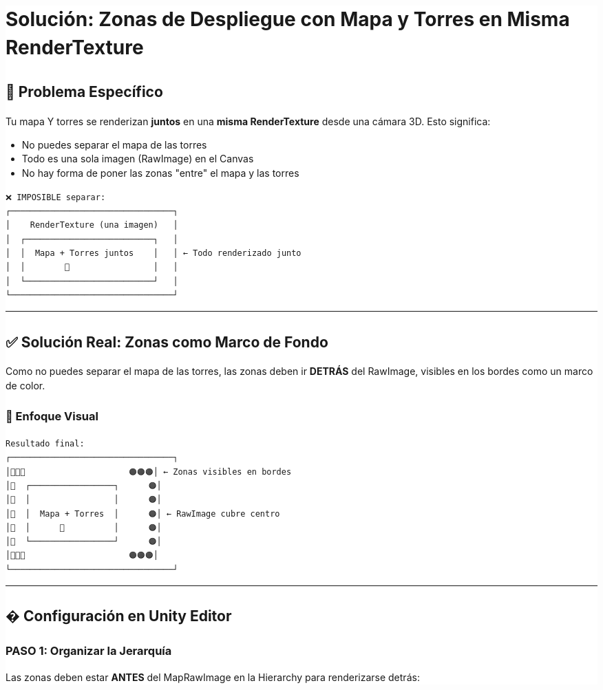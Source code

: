 # Solución: Zonas de Despliegue con Mapa y Torres en Misma RenderTexture

## 🎯 Problema Específico

Tu mapa Y torres se renderizan **juntos** en una **misma RenderTexture** desde una cámara 3D. Esto significa:
- No puedes separar el mapa de las torres
- Todo es una sola imagen (RawImage) en el Canvas
- No hay forma de poner las zonas "entre" el mapa y las torres

```
❌ IMPOSIBLE separar:
┌─────────────────────────────────┐
│    RenderTexture (una imagen)   │
│  ┌──────────────────────────┐   │
│  │  Mapa + Torres juntos    │   │ ← Todo renderizado junto
│  │        🏰                 │   │
│  └──────────────────────────┘   │
└─────────────────────────────────┘
```

---

## ✅ Solución Real: Zonas como Marco de Fondo

Como no puedes separar el mapa de las torres, las zonas deben ir **DETRÁS** del RawImage, visibles en los bordes como un marco de color.

### 🎨 Enfoque Visual

```
Resultado final:
┌─────────────────────────────────┐
│🔵🔵🔵                     🟠🟠🟠│ ← Zonas visibles en bordes
│🔵  ┌─────────────────┐      🟠│
│🔵  │                 │      🟠│
│🔵  │  Mapa + Torres  │      🟠│ ← RawImage cubre centro
│🔵  │      🏰          │      🟠│
│🔵  └─────────────────┘      🟠│
│🔵🔵🔵                     🟠🟠🟠│
└─────────────────────────────────┘
```

---

## �️ Configuración en Unity Editor

### PASO 1: Organizar la Jerarquía

Las zonas deben estar **ANTES** del MapRawImage en la Hierarchy para renderizarse detrás:
